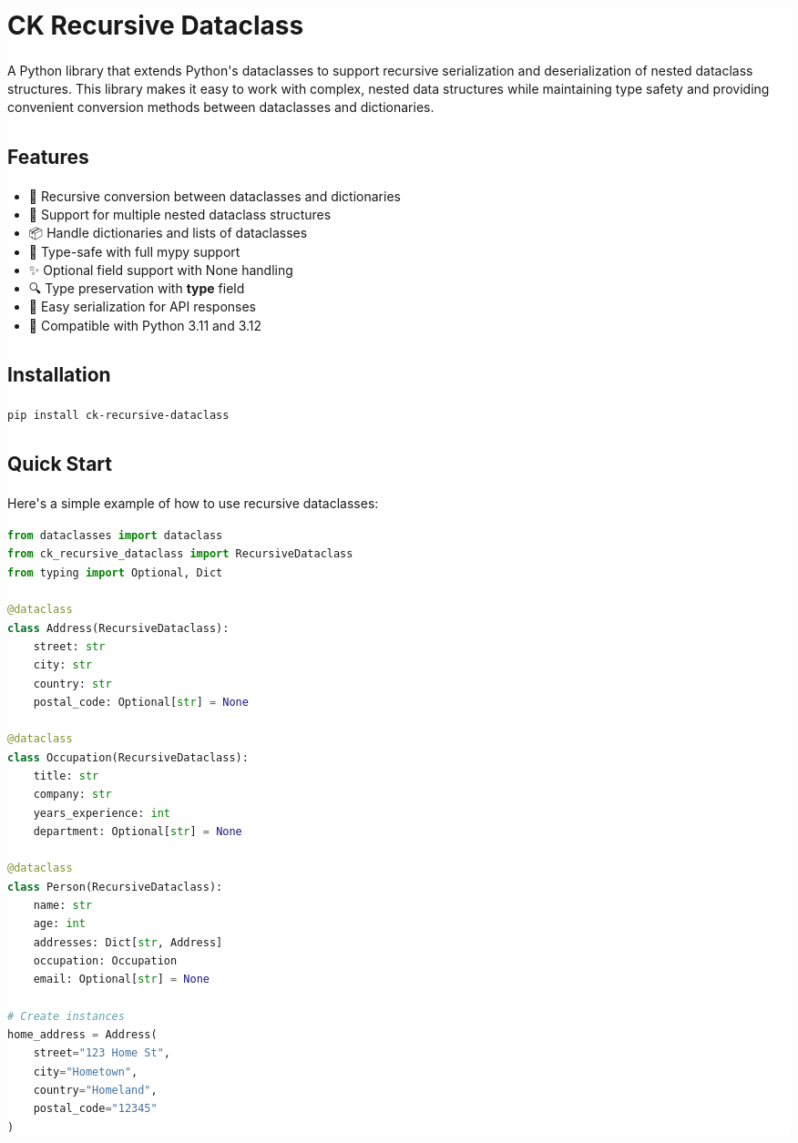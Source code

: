 # CK Recursive Dataclass

A Python library that extends Python's dataclasses to support recursive serialization and deserialization of nested dataclass structures. This library makes it easy to work with complex, nested data structures while maintaining type safety and providing convenient conversion methods between dataclasses and dictionaries.

## Features

- 🔄 Recursive conversion between dataclasses and dictionaries
- 🌳 Support for multiple nested dataclass structures
- 📦 Handle dictionaries and lists of dataclasses
- 📝 Type-safe with full mypy support
- ✨ Optional field support with None handling
- 🔍 Type preservation with __type__ field
- 🚀 Easy serialization for API responses
- 🐍 Compatible with Python 3.11 and 3.12

## Installation

```bash
pip install ck-recursive-dataclass
```

## Quick Start

Here's a simple example of how to use recursive dataclasses:

```python
from dataclasses import dataclass
from ck_recursive_dataclass import RecursiveDataclass
from typing import Optional, Dict

@dataclass
class Address(RecursiveDataclass):
    street: str
    city: str
    country: str
    postal_code: Optional[str] = None

@dataclass
class Occupation(RecursiveDataclass):
    title: str
    company: str
    years_experience: int
    department: Optional[str] = None

@dataclass
class Person(RecursiveDataclass):
    name: str
    age: int
    addresses: Dict[str, Address]
    occupation: Occupation
    email: Optional[str] = None

# Create instances
home_address = Address(
    street="123 Home St",
    city="Hometown",
    country="Homeland",
    postal_code="12345"
)

```